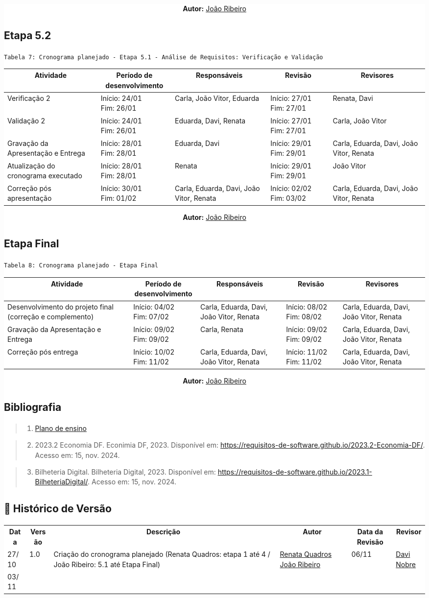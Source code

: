 <p align="center"><b>Autor:</b> <a href="https://github.com/Joa0V">João Ribeiro</a></p> 

## Etapa 5.2
    Tabela 7: Cronograma planejado - Etapa 5.1 - Análise de Requisitos: Verificação e Validação
| Atividade   | Período de desenvolvimento 	| Responsáveis   | Revisão                  	| Revisores       	|
|----------------------------------------------------------------------	|----------------------------	|-----------------------------------	|-------------------------	|------------------	|
|   Verificação 2  | Início: 24/01<br>Fim: 26/01    	|  Carla, João Vitor, Eduarda  | Início: 27/01 Fim: 27/01 	|    Renata, Davi	|
|   Validação 2   	| Início: 24/01<br>Fim: 26/01  	|   Eduarda, Davi, Renata    | Início: 27/01 Fim: 27/01 	|      Carla, João Vitor  	|
|   Gravação da Apresentação e Entrega     | Início: 28/01<br>Fim: 28/01    	|   Eduarda, Davi	| Início: 29/01 Fim: 29/01 	|     Carla, Eduarda, Davi, João Vitor, Renata   	|
| Atualização do cronograma executado | Início: 28/01<br>Fim: 28/01     | Renata                            | Início: 29/01<br>Fim: 29/01       | João Vitor                                 |
|   Correção pós apresentação	| Início: 30/01<br>Fim: 01/02 	|  Carla, Eduarda, Davi, João Vitor, Renata	| Início: 02/02<br>Fim: 03/02 	| Carla, Eduarda, Davi, João Vitor, Renata 	|

<p align="center"><b>Autor:</b> <a href="https://github.com/Joa0V">João Ribeiro</a></p> 

## Etapa Final
    Tabela 8: Cronograma planejado - Etapa Final
| Atividade   | Período de desenvolvimento 	| Responsáveis   | Revisão                  	| Revisores       	|
|----------------------------------------------------------------------	|----------------------------	|-----------------------------------	|-------------------------	|------------------	|
|   Desenvolvimento do projeto final (correção e complemento) 	| Início: 04/02<br>Fim: 07/02    	| Carla, Eduarda, Davi, João Vitor, Renata 	| Início: 08/02 Fim: 08/02 	| Carla, Eduarda, Davi, João Vitor, Renata 	|
|   Gravação da Apresentação e Entrega  	| Início: 09/02<br>Fim: 09/02 	|  Carla,  Renata 	| Início: 09/02<br>Fim: 09/02 	| Carla, Eduarda, Davi, João Vitor, Renata 	|
|   Correção pós entrega	| Início: 10/02<br>Fim: 11/02 	|  Carla, Eduarda, Davi, João Vitor, Renata 	| Início: 11/02<br>Fim: 11/02 	| Carla, Eduarda, Davi, João Vitor, Renata 	|

<p align="center"><b>Autor:</b> <a href="https://github.com/Joa0V">João Ribeiro</a></p> 

## Bibliografia
> 1. [Plano de ensino](https://aprender3.unb.br/pluginfile.php/2972367/mod_resource/content/52/Plano_de_Ensino%20RE%20022024%20Turma%2002%20v1.pdf)

> 2. 2023.2 Economia DF. Econimia DF, 2023. Disponível em: https://requisitos-de-software.github.io/2023.2-Economia-DF/. Acesso em: 15, nov. 2024.

> 3. Bilheteria Digital. Bilheteria Digital, 2023. Disponível em: https://requisitos-de-software.github.io/2023.1-BilheteriaDigital/. Acesso em: 15, nov. 2024.

## :round_pushpin: Histórico de Versão 

<div align="center">
    <table>
        <tr>
            <th>Data</th>
            <th>Versão</th>
            <th>Descrição</th>
            <th>Autor</th>
            <th>Data da Revisão</th>
            <th>Revisor</th>
        </tr>
        <tr>
            <td>27/10</td>
            <td>1.0</td>
            <td>Criação do cronograma planejado (Renata Quadros: etapa 1 até 4 / João Ribeiro: 5.1 até Etapa Final)</td>
            <td><a href="https://github.com/Renatinha28">Renata Quadros</a> <a href="https://github.com/Joa0V">João Ribeiro</a></td>
            <td>06/11</td>
            <td><a href="https://github.com/Jagaima">Davi Nobre</a></td>
        </tr>
        <tr>
            <td>03/11</td>